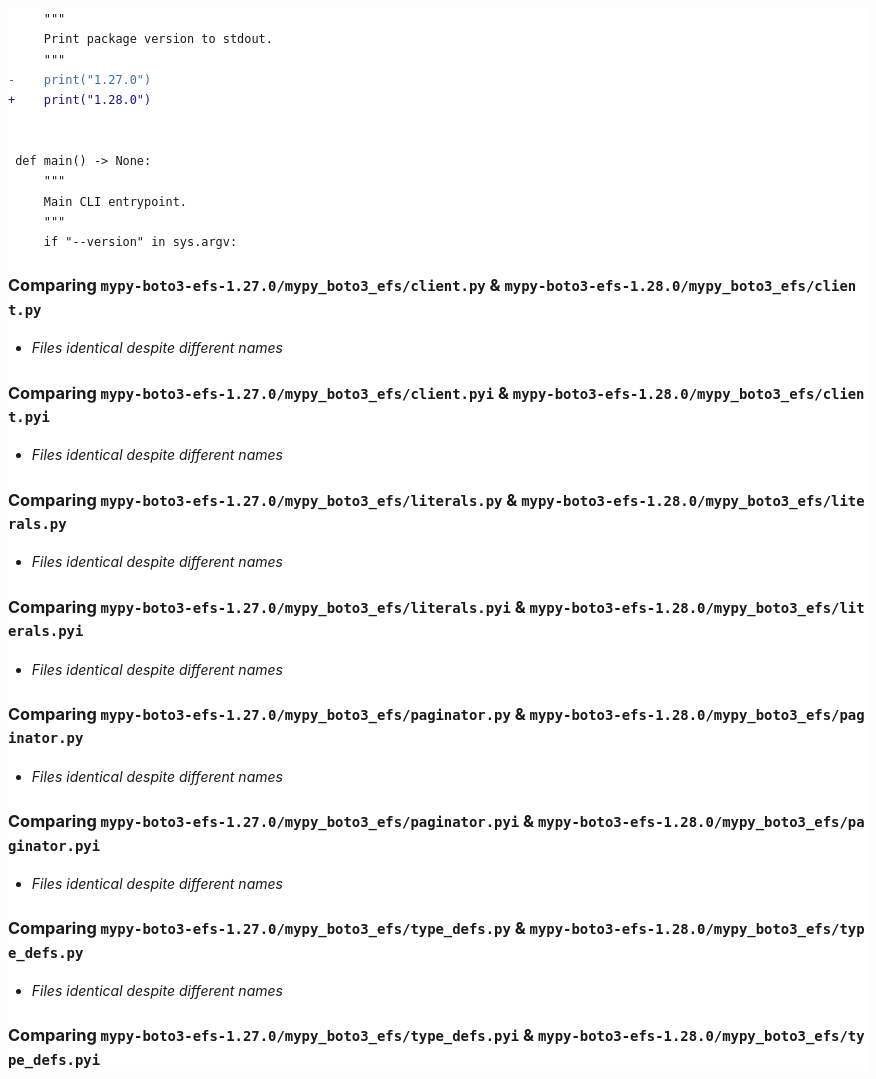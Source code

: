 ```diff
     """
     Print package version to stdout.
     """
-    print("1.27.0")
+    print("1.28.0")
 
 
 def main() -> None:
     """
     Main CLI entrypoint.
     """
     if "--version" in sys.argv:
```

### Comparing `mypy-boto3-efs-1.27.0/mypy_boto3_efs/client.py` & `mypy-boto3-efs-1.28.0/mypy_boto3_efs/client.py`

 * *Files identical despite different names*

### Comparing `mypy-boto3-efs-1.27.0/mypy_boto3_efs/client.pyi` & `mypy-boto3-efs-1.28.0/mypy_boto3_efs/client.pyi`

 * *Files identical despite different names*

### Comparing `mypy-boto3-efs-1.27.0/mypy_boto3_efs/literals.py` & `mypy-boto3-efs-1.28.0/mypy_boto3_efs/literals.py`

 * *Files identical despite different names*

### Comparing `mypy-boto3-efs-1.27.0/mypy_boto3_efs/literals.pyi` & `mypy-boto3-efs-1.28.0/mypy_boto3_efs/literals.pyi`

 * *Files identical despite different names*

### Comparing `mypy-boto3-efs-1.27.0/mypy_boto3_efs/paginator.py` & `mypy-boto3-efs-1.28.0/mypy_boto3_efs/paginator.py`

 * *Files identical despite different names*

### Comparing `mypy-boto3-efs-1.27.0/mypy_boto3_efs/paginator.pyi` & `mypy-boto3-efs-1.28.0/mypy_boto3_efs/paginator.pyi`

 * *Files identical despite different names*

### Comparing `mypy-boto3-efs-1.27.0/mypy_boto3_efs/type_defs.py` & `mypy-boto3-efs-1.28.0/mypy_boto3_efs/type_defs.py`

 * *Files identical despite different names*

### Comparing `mypy-boto3-efs-1.27.0/mypy_boto3_efs/type_defs.pyi` & `mypy-boto3-efs-1.28.0/mypy_boto3_efs/type_defs.pyi`
